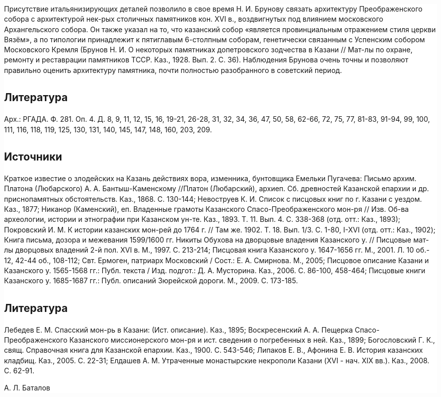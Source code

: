 Присутствие итальянизирующих деталей позволило в свое время Н. И. Брунову связать архитектуру Преображенского собора с архитектурой нек-рых столичных памятников кон. XVI в., воздвигнутых под влиянием московского Архангельского собора. Он также указал на то, что казанский собор «является провинциальным отражением стиля церкви Вязём», а по типологии принадлежит к пятиглавым 6-столпным соборам, генетически связанным с Успенским собором Московского Кремля (Брунов Н. И. О некоторых памятниках допетровского зодчества в Казани // Мат-лы по охране, ремонту и реставрации памятников ТССР. Каз., 1928. Вып. 2. С. 36). Наблюдения Брунова очень точны и позволяют правильно оценить архитектуру памятника, почти полностью разобранного в советский период.

## Литература

Арх.: РГАДА. Ф. 281. Оп. 4. Д. 8, 9, 11, 12, 15, 16, 19-21, 26-28, 31, 32, 34, 36, 47, 50, 58, 62-66, 72, 75, 77, 81-83, 91-94, 99, 100, 111, 116, 118, 119, 125, 130, 131, 140, 145, 147, 148, 160, 203, 209.

## Источники

Краткое известие о злодейских на Казань действиях вора, изменника, бунтовщика Емельки Пугачева: Письмо архим. Платона (Любарского) А. А. Бантыш-Каменскому //Платон (Любарский), архиеп. Сб. древностей Казанской епархии и др. приснопамятных обстоятельств. Каз., 1868. С. 130-144; Невоструев К. И. Список с писцовых книг по г. Казани с уездом. Каз., 1877; Никанор (Каменский), еп. Владенные грамоты Казанского Спасо-Преображенского мон-ря // Изв. Об-ва археологии, истории и этнографии при Казанском ун-те. Каз., 1893. Т. 11. Вып. 4. С. 338-368 (отд. отт.: Каз., 1893); Покровский И. М. К истории казанских мон-рей до 1764 г. // Там же. 1902. Т. 18. Вып. 1/3. С. 1-80, I-XVI (отд. отт.: Каз., 1902); Книга письма, дозора и межевания 1599/1600 гг. Никиты Обухова на дворцовые владения Казанского у. // Писцовые мат-лы дворцовых владений 2-й пол. XVI в. М., 1997. C. 213-214; Писцовая книга Казанского у. 1647-1656 гг. М., 2001. Л. 10 об.- 12, 42-44 об., 108-112; Свт. Ермоген, патриарх Московский / Сост.: Е. А. Смирнова. М., 2005; Писцовое описание Казани и Казанского у. 1565-1568 гг.: Публ. текста / Изд. подгот.: Д. А. Мусторина. Каз., 2006. С. 86-100, 458-464; Писцовые книги Казанского у. 1685-1687 гг.: Публ. описаний Зюрейской дороги. М., 2009. С. 173-185.

## Литература

Лебедев Е. М. Спасский мон-рь в Казани: (Ист. описание). Каз., 1895; Воскресенский А. А. Пещерка Спасо-Преображенского Казанского миссионерского мон-ря и ист. сведения о погребенных в ней. Каз., 1899; Богословский Г. К., свящ. Справочная книга для Казанской епархии. Каз., 1900. С. 543-546; Липаков Е. В., Афонина Е. В. История казанских кладбищ. Каз., 2005. С. 22-31; Елдашев А. М. Утраченные монастырские некрополи Казани (XVI - нач. XIX вв.). Каз., 2008. С. 62-91.

А. Л. Баталов

